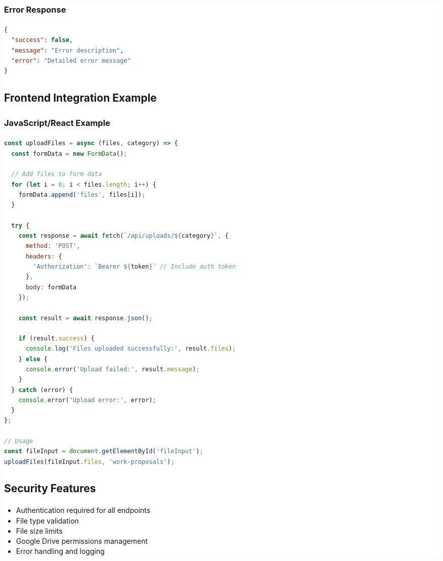 ### Error Response
```json
{
  "success": false,
  "message": "Error description",
  "error": "Detailed error message"
}
```

## Frontend Integration Example

### JavaScript/React Example
```javascript
const uploadFiles = async (files, category) => {
  const formData = new FormData();
  
  // Add files to form data
  for (let i = 0; i < files.length; i++) {
    formData.append('files', files[i]);
  }
  
  try {
    const response = await fetch(`/api/uploads/${category}`, {
      method: 'POST',
      headers: {
        'Authorization': `Bearer ${token}` // Include auth token
      },
      body: formData
    });
    
    const result = await response.json();
    
    if (result.success) {
      console.log('Files uploaded successfully:', result.files);
    } else {
      console.error('Upload failed:', result.message);
    }
  } catch (error) {
    console.error('Upload error:', error);
  }
};

// Usage
const fileInput = document.getElementById('fileInput');
uploadFiles(fileInput.files, 'work-proposals');
```

## Security Features
- Authentication required for all endpoints
- File type validation
- File size limits
- Google Drive permissions management
- Error handling and logging
